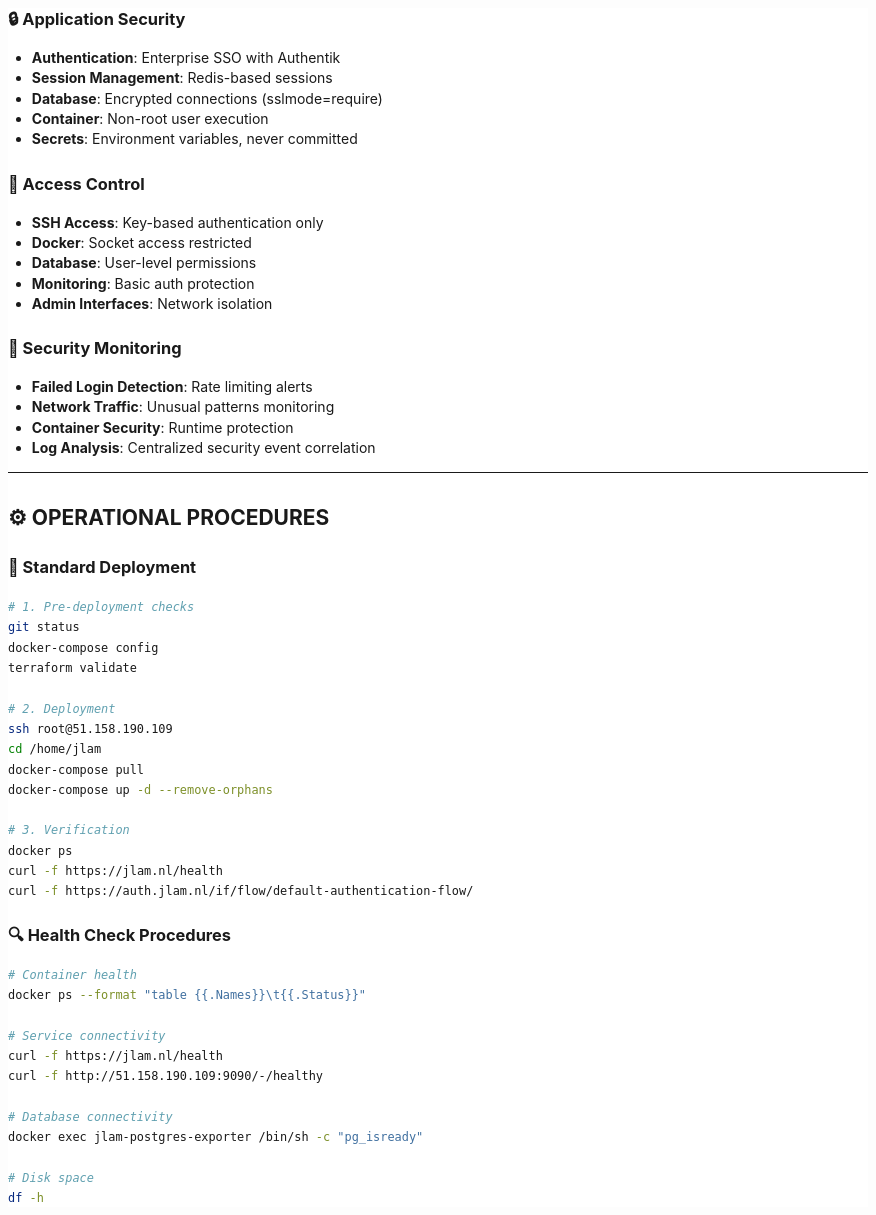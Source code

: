 ### 🔒 Application Security
- **Authentication**: Enterprise SSO with Authentik
- **Session Management**: Redis-based sessions
- **Database**: Encrypted connections (sslmode=require)
- **Container**: Non-root user execution
- **Secrets**: Environment variables, never committed

### 👥 Access Control
- **SSH Access**: Key-based authentication only
- **Docker**: Socket access restricted
- **Database**: User-level permissions
- **Monitoring**: Basic auth protection
- **Admin Interfaces**: Network isolation

### 🚨 Security Monitoring
- **Failed Login Detection**: Rate limiting alerts
- **Network Traffic**: Unusual patterns monitoring
- **Container Security**: Runtime protection
- **Log Analysis**: Centralized security event correlation

---

## ⚙️ OPERATIONAL PROCEDURES

### 🚀 Standard Deployment
```bash
# 1. Pre-deployment checks
git status
docker-compose config
terraform validate

# 2. Deployment
ssh root@51.158.190.109
cd /home/jlam
docker-compose pull
docker-compose up -d --remove-orphans

# 3. Verification
docker ps
curl -f https://jlam.nl/health
curl -f https://auth.jlam.nl/if/flow/default-authentication-flow/
```

### 🔍 Health Check Procedures
```bash
# Container health
docker ps --format "table {{.Names}}\t{{.Status}}"

# Service connectivity
curl -f https://jlam.nl/health
curl -f http://51.158.190.109:9090/-/healthy

# Database connectivity
docker exec jlam-postgres-exporter /bin/sh -c "pg_isready"

# Disk space
df -h
```
